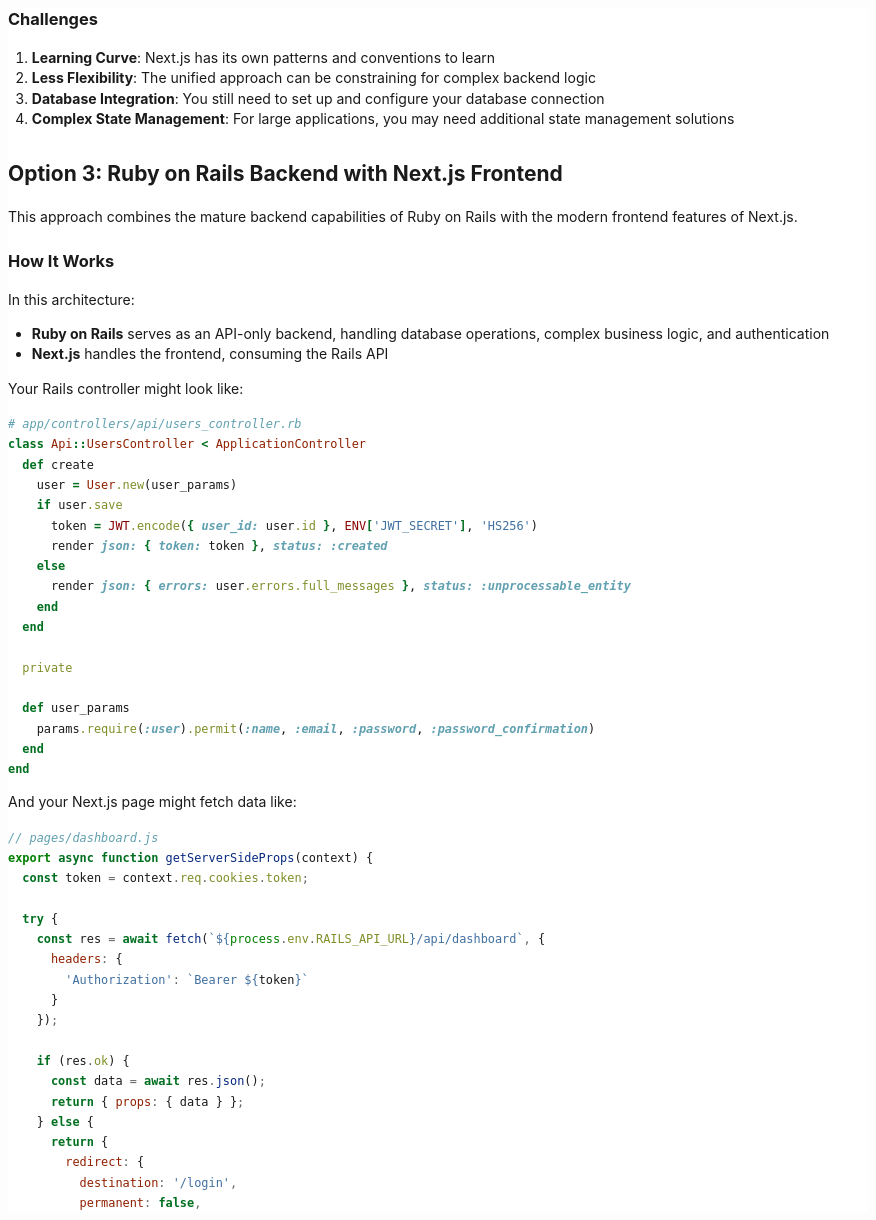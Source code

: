 ### Challenges

1. **Learning Curve**: Next.js has its own patterns and conventions to learn
2. **Less Flexibility**: The unified approach can be constraining for complex backend logic
3. **Database Integration**: You still need to set up and configure your database connection
4. **Complex State Management**: For large applications, you may need additional state management solutions

## Option 3: Ruby on Rails Backend with Next.js Frontend

This approach combines the mature backend capabilities of Ruby on Rails with the modern frontend features of Next.js.

### How It Works

In this architecture:

- **Ruby on Rails** serves as an API-only backend, handling database operations, complex business logic, and authentication
- **Next.js** handles the frontend, consuming the Rails API

Your Rails controller might look like:

```ruby
# app/controllers/api/users_controller.rb
class Api::UsersController < ApplicationController
  def create
    user = User.new(user_params)
    if user.save
      token = JWT.encode({ user_id: user.id }, ENV['JWT_SECRET'], 'HS256')
      render json: { token: token }, status: :created
    else
      render json: { errors: user.errors.full_messages }, status: :unprocessable_entity
    end
  end
  
  private
  
  def user_params
    params.require(:user).permit(:name, :email, :password, :password_confirmation)
  end
end
```

And your Next.js page might fetch data like:

```javascript
// pages/dashboard.js
export async function getServerSideProps(context) {
  const token = context.req.cookies.token;
  
  try {
    const res = await fetch(`${process.env.RAILS_API_URL}/api/dashboard`, {
      headers: {
        'Authorization': `Bearer ${token}`
      }
    });
    
    if (res.ok) {
      const data = await res.json();
      return { props: { data } };
    } else {
      return {
        redirect: {
          destination: '/login',
          permanent: false,
```